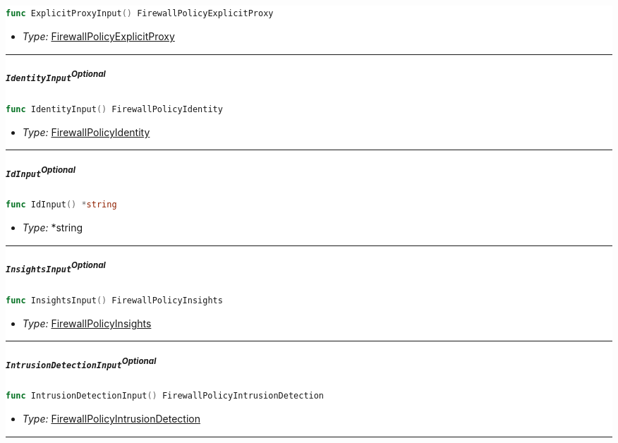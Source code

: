 ```go
func ExplicitProxyInput() FirewallPolicyExplicitProxy
```

- *Type:* <a href="#@cdktf/provider-azurerm.firewallPolicy.FirewallPolicyExplicitProxy">FirewallPolicyExplicitProxy</a>

---

##### `IdentityInput`<sup>Optional</sup> <a name="IdentityInput" id="@cdktf/provider-azurerm.firewallPolicy.FirewallPolicy.property.identityInput"></a>

```go
func IdentityInput() FirewallPolicyIdentity
```

- *Type:* <a href="#@cdktf/provider-azurerm.firewallPolicy.FirewallPolicyIdentity">FirewallPolicyIdentity</a>

---

##### `IdInput`<sup>Optional</sup> <a name="IdInput" id="@cdktf/provider-azurerm.firewallPolicy.FirewallPolicy.property.idInput"></a>

```go
func IdInput() *string
```

- *Type:* *string

---

##### `InsightsInput`<sup>Optional</sup> <a name="InsightsInput" id="@cdktf/provider-azurerm.firewallPolicy.FirewallPolicy.property.insightsInput"></a>

```go
func InsightsInput() FirewallPolicyInsights
```

- *Type:* <a href="#@cdktf/provider-azurerm.firewallPolicy.FirewallPolicyInsights">FirewallPolicyInsights</a>

---

##### `IntrusionDetectionInput`<sup>Optional</sup> <a name="IntrusionDetectionInput" id="@cdktf/provider-azurerm.firewallPolicy.FirewallPolicy.property.intrusionDetectionInput"></a>

```go
func IntrusionDetectionInput() FirewallPolicyIntrusionDetection
```

- *Type:* <a href="#@cdktf/provider-azurerm.firewallPolicy.FirewallPolicyIntrusionDetection">FirewallPolicyIntrusionDetection</a>

---